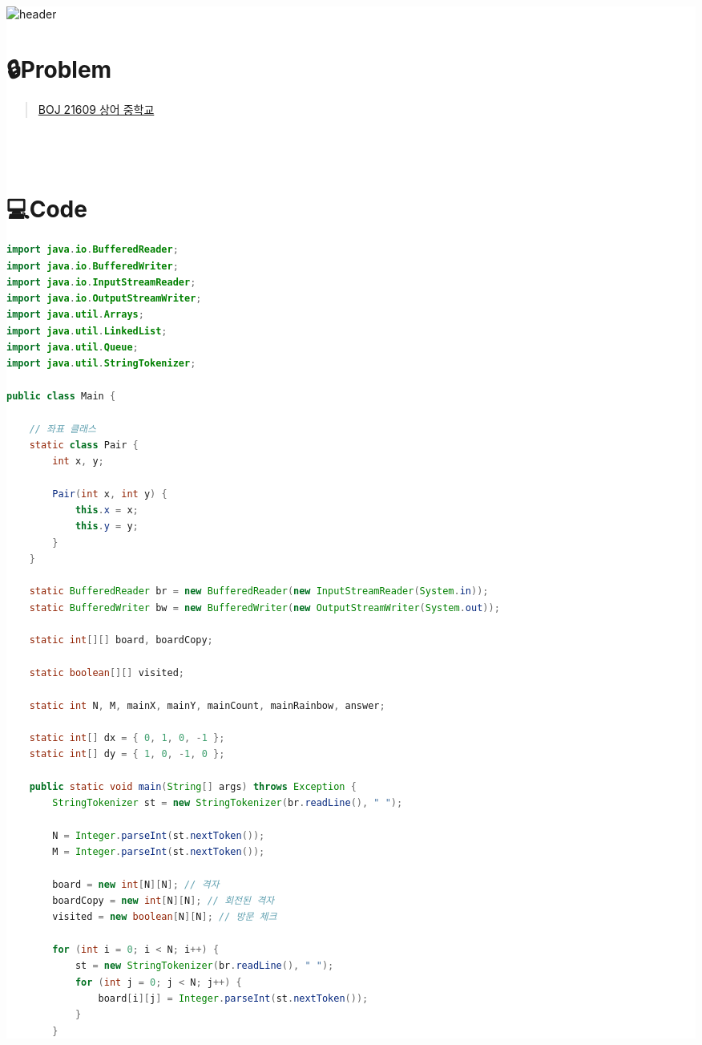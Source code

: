 ![header](https://capsule-render.vercel.app/api?type=waving&height=200&color=0:B2E6FF,100:FFB2D6&text=BOJ%2021609&fontColor=FFFFFF&fontAlign=80&fontAlignY=35&fontSize=50)

# **🔒Problem**

> [BOJ 21609 상어 중학교](https://www.acmicpc.net/problem/21609)

<br>
<br>

# **💻Code**

```java
import java.io.BufferedReader;
import java.io.BufferedWriter;
import java.io.InputStreamReader;
import java.io.OutputStreamWriter;
import java.util.Arrays;
import java.util.LinkedList;
import java.util.Queue;
import java.util.StringTokenizer;

public class Main {

	// 좌표 클래스
	static class Pair {
		int x, y;

		Pair(int x, int y) {
			this.x = x;
			this.y = y;
		}
	}

	static BufferedReader br = new BufferedReader(new InputStreamReader(System.in));
	static BufferedWriter bw = new BufferedWriter(new OutputStreamWriter(System.out));

	static int[][] board, boardCopy;

	static boolean[][] visited;

	static int N, M, mainX, mainY, mainCount, mainRainbow, answer;

	static int[] dx = { 0, 1, 0, -1 };
	static int[] dy = { 1, 0, -1, 0 };

	public static void main(String[] args) throws Exception {
		StringTokenizer st = new StringTokenizer(br.readLine(), " ");

		N = Integer.parseInt(st.nextToken());
		M = Integer.parseInt(st.nextToken());

		board = new int[N][N]; // 격자
		boardCopy = new int[N][N]; // 회전된 격자
		visited = new boolean[N][N]; // 방문 체크

		for (int i = 0; i < N; i++) {
			st = new StringTokenizer(br.readLine(), " ");
			for (int j = 0; j < N; j++) {
				board[i][j] = Integer.parseInt(st.nextToken());
			}
		}

```